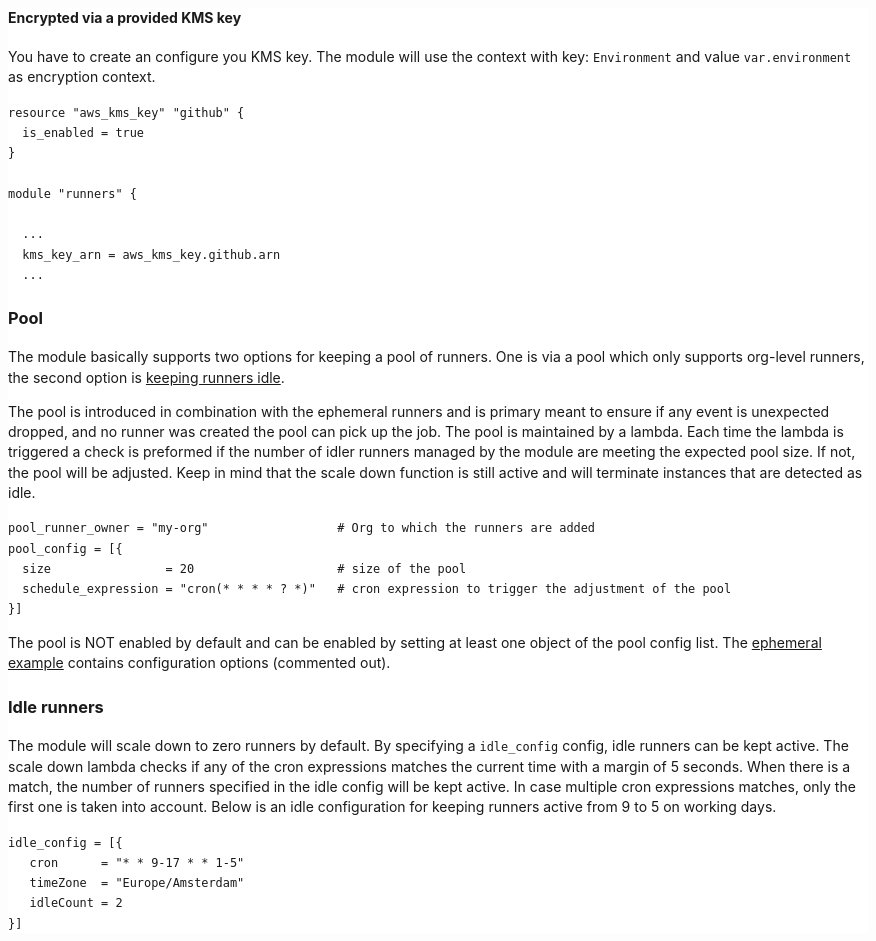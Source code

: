 #### Encrypted via a provided KMS key 

You have to create an configure you KMS key. The module will use the context with key: `Environment` and value `var.environment` as encryption context.

```hcl
resource "aws_kms_key" "github" {
  is_enabled = true
}

module "runners" {

  ...
  kms_key_arn = aws_kms_key.github.arn
  ...

```

### Pool

The module basically supports two options for keeping a pool of runners. One is via a pool which only supports org-level runners, the second option is [keeping runners idle](#idle-runners). 

The pool is introduced in combination with the ephemeral runners and is primary meant to ensure if any event is unexpected dropped, and no runner was created the pool can pick up the job. The pool is maintained by a lambda. Each time the lambda is triggered a check is preformed if the number of idler runners managed by the module are meeting the expected pool size. If not, the pool will be adjusted. Keep in mind that the scale down function is still active and will terminate instances that are detected as idle.

```hcl
pool_runner_owner = "my-org"                  # Org to which the runners are added
pool_config = [{
  size                = 20                    # size of the pool
  schedule_expression = "cron(* * * * ? *)"   # cron expression to trigger the adjustment of the pool
}]
```

The pool is NOT enabled by default and can be enabled by setting at least one object of the pool config list. The [ephemeral example](./examples/ephemeral/README.md) contains configuration options (commented out).

### Idle runners

The module will scale down to zero runners by default. By specifying a `idle_config` config, idle runners can be kept active. The scale down lambda checks if any of the cron expressions matches the current time with a margin of 5 seconds. When there is a match, the number of runners specified in the idle config will be kept active. In case multiple cron expressions matches, only the first one is taken into account. Below is an idle configuration for keeping runners active from 9 to 5 on working days.

```hcl
idle_config = [{
   cron      = "* * 9-17 * * 1-5"
   timeZone  = "Europe/Amsterdam"
   idleCount = 2
}]
```
